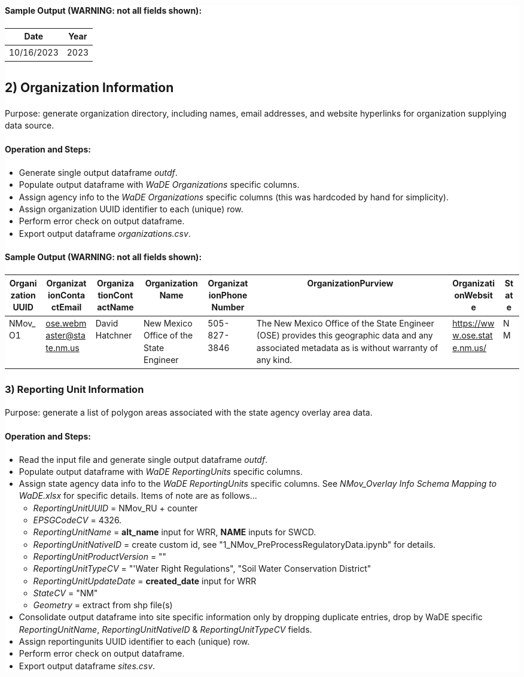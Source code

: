 #### Sample Output (WARNING: not all fields shown):
Date | Year 
---------- | ---------- 
10/16/2023 | 2023


## 2) Organization Information
Purpose: generate organization directory, including names, email addresses, and website hyperlinks for organization supplying data source.

#### Operation and Steps:
- Generate single output dataframe *outdf*.
- Populate output dataframe with *WaDE Organizations* specific columns.
- Assign agency info to the *WaDE Organizations* specific columns (this was hardcoded by hand for simplicity).
- Assign organization UUID identifier to each (unique) row.
- Perform error check on output dataframe.
- Export output dataframe *organizations.csv*.

#### Sample Output (WARNING: not all fields shown):
OrganizationUUID | OrganizationContactEmail | OrganizationContactName | OrganizationName | OrganizationPhoneNumber | OrganizationPurview | OrganizationWebsite | State
---------- | ---------- | ------------ | ------------ | ------------ | ------------ | ------------ | ------------
NMov_O1 | ose.webmaster@state.nm.us | David Hatchner | New Mexico Office of the State Engineer | 505-827-3846 | The New Mexico Office of the State Engineer (OSE) provides this geographic data and any associated metadata as is without warranty of any kind. | https://www.ose.state.nm.us/ | NM



### 3) Reporting Unit Information
Purpose: generate a list of polygon areas associated with the state agency overlay area data.

#### Operation and Steps:
- Read the input file and generate single output dataframe *outdf*.
- Populate output dataframe with *WaDE ReportingUnits* specific columns.
- Assign state agency data info to the *WaDE ReportingUnits* specific columns.  See *NMov_Overlay Info Schema Mapping to WaDE.xlsx* for specific details.  Items of note are as follows...
    - *ReportingUnitUUID* = NMov_RU + counter
    - *EPSGCodeCV* = 4326.
    - *ReportingUnitName* = **alt_name** input for WRR, **NAME** inputs for SWCD.
    - *ReportingUnitNativeID* = create custom id, see "1_NMov_PreProcessRegulatoryData.ipynb" for details.
    - *ReportingUnitProductVersion* = ""
    - *ReportingUnitTypeCV* = "'Water Right Regulations", "Soil Water Conservation District"
    - *ReportingUnitUpdateDate* = **created_date** input for WRR
    - *StateCV* = "NM"
    - *Geometry* = extract from shp file(s)
- Consolidate output dataframe into site specific information only by dropping duplicate entries, drop by WaDE specific *ReportingUnitName*, *ReportingUnitNativeID* & *ReportingUnitTypeCV* fields.
- Assign reportingunits UUID identifier to each (unique) row.
- Perform error check on output dataframe.
- Export output dataframe *sites.csv*.
